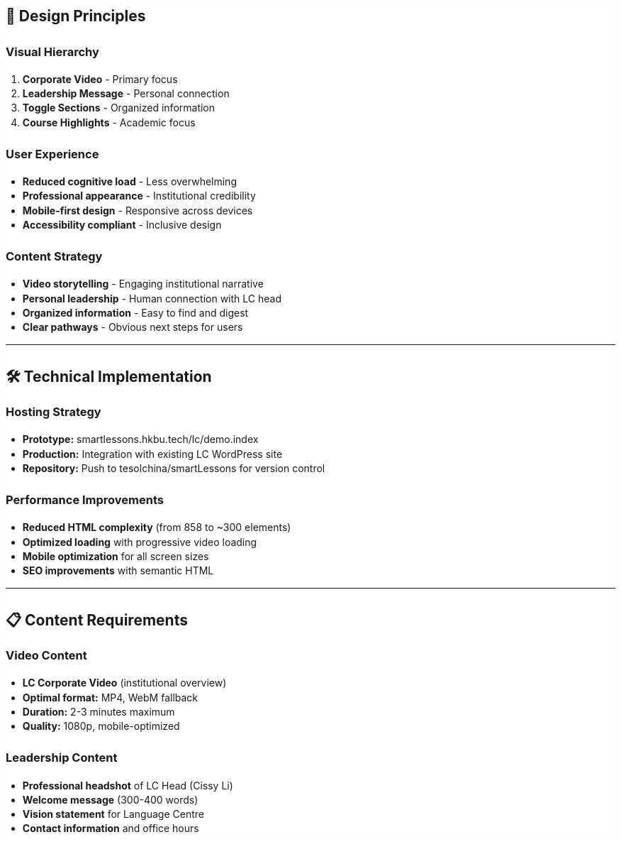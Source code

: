 
## 🎨 **Design Principles**

### Visual Hierarchy
1. **Corporate Video** - Primary focus
2. **Leadership Message** - Personal connection
3. **Toggle Sections** - Organized information
4. **Course Highlights** - Academic focus

### User Experience  
- **Reduced cognitive load** - Less overwhelming
- **Professional appearance** - Institutional credibility
- **Mobile-first design** - Responsive across devices
- **Accessibility compliant** - Inclusive design

### Content Strategy
- **Video storytelling** - Engaging institutional narrative
- **Personal leadership** - Human connection with LC head
- **Organized information** - Easy to find and digest
- **Clear pathways** - Obvious next steps for users

---

## 🛠️ **Technical Implementation**

### Hosting Strategy
- **Prototype:** smartlessons.hkbu.tech/lc/demo.index
- **Production:** Integration with existing LC WordPress site
- **Repository:** Push to tesolchina/smartLessons for version control

### Performance Improvements
- **Reduced HTML complexity** (from 858 to ~300 elements)
- **Optimized loading** with progressive video loading
- **Mobile optimization** for all screen sizes
- **SEO improvements** with semantic HTML

---

## 📋 **Content Requirements**

### Video Content
- **LC Corporate Video** (institutional overview)
- **Optimal format:** MP4, WebM fallback
- **Duration:** 2-3 minutes maximum
- **Quality:** 1080p, mobile-optimized

### Leadership Content  
- **Professional headshot** of LC Head (Cissy Li)
- **Welcome message** (300-400 words)
- **Vision statement** for Language Centre
- **Contact information** and office hours
